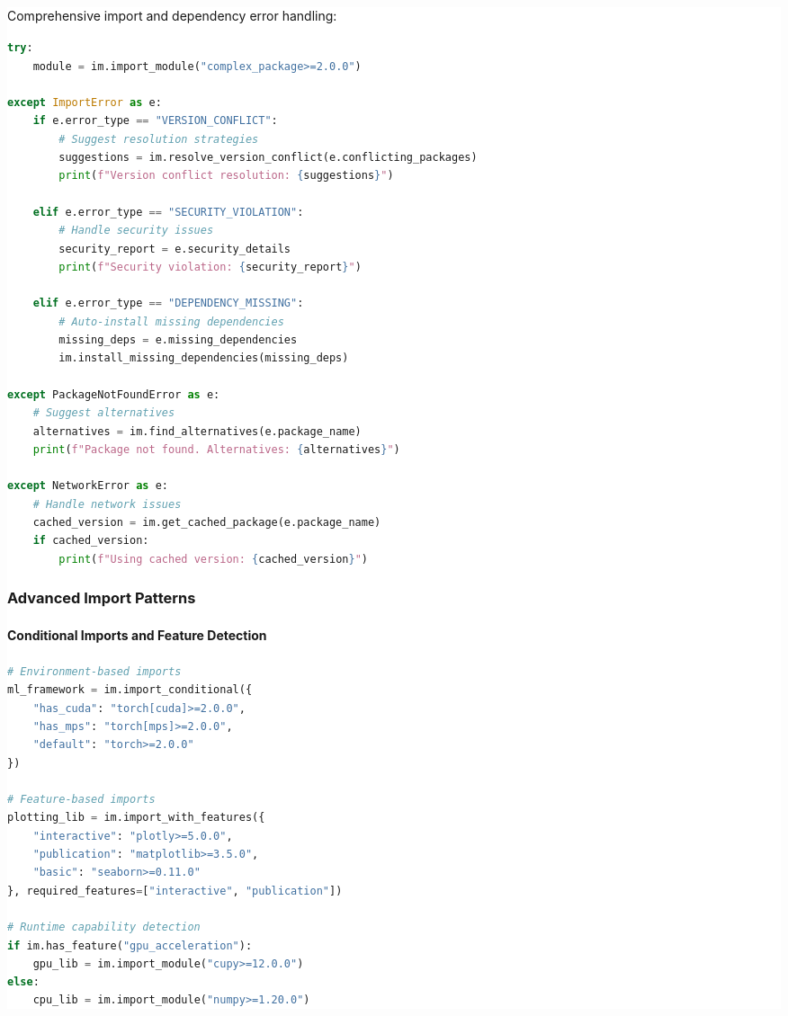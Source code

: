 Comprehensive import and dependency error handling:

```python
try:
    module = im.import_module("complex_package>=2.0.0")

except ImportError as e:
    if e.error_type == "VERSION_CONFLICT":
        # Suggest resolution strategies
        suggestions = im.resolve_version_conflict(e.conflicting_packages)
        print(f"Version conflict resolution: {suggestions}")

    elif e.error_type == "SECURITY_VIOLATION":
        # Handle security issues
        security_report = e.security_details
        print(f"Security violation: {security_report}")

    elif e.error_type == "DEPENDENCY_MISSING":
        # Auto-install missing dependencies
        missing_deps = e.missing_dependencies
        im.install_missing_dependencies(missing_deps)

except PackageNotFoundError as e:
    # Suggest alternatives
    alternatives = im.find_alternatives(e.package_name)
    print(f"Package not found. Alternatives: {alternatives}")

except NetworkError as e:
    # Handle network issues
    cached_version = im.get_cached_package(e.package_name)
    if cached_version:
        print(f"Using cached version: {cached_version}")
```

### Advanced Import Patterns

#### Conditional Imports and Feature Detection
```python
# Environment-based imports
ml_framework = im.import_conditional({
    "has_cuda": "torch[cuda]>=2.0.0",
    "has_mps": "torch[mps]>=2.0.0",
    "default": "torch>=2.0.0"
})

# Feature-based imports
plotting_lib = im.import_with_features({
    "interactive": "plotly>=5.0.0",
    "publication": "matplotlib>=3.5.0",
    "basic": "seaborn>=0.11.0"
}, required_features=["interactive", "publication"])

# Runtime capability detection
if im.has_feature("gpu_acceleration"):
    gpu_lib = im.import_module("cupy>=12.0.0")
else:
    cpu_lib = im.import_module("numpy>=1.20.0")
```
